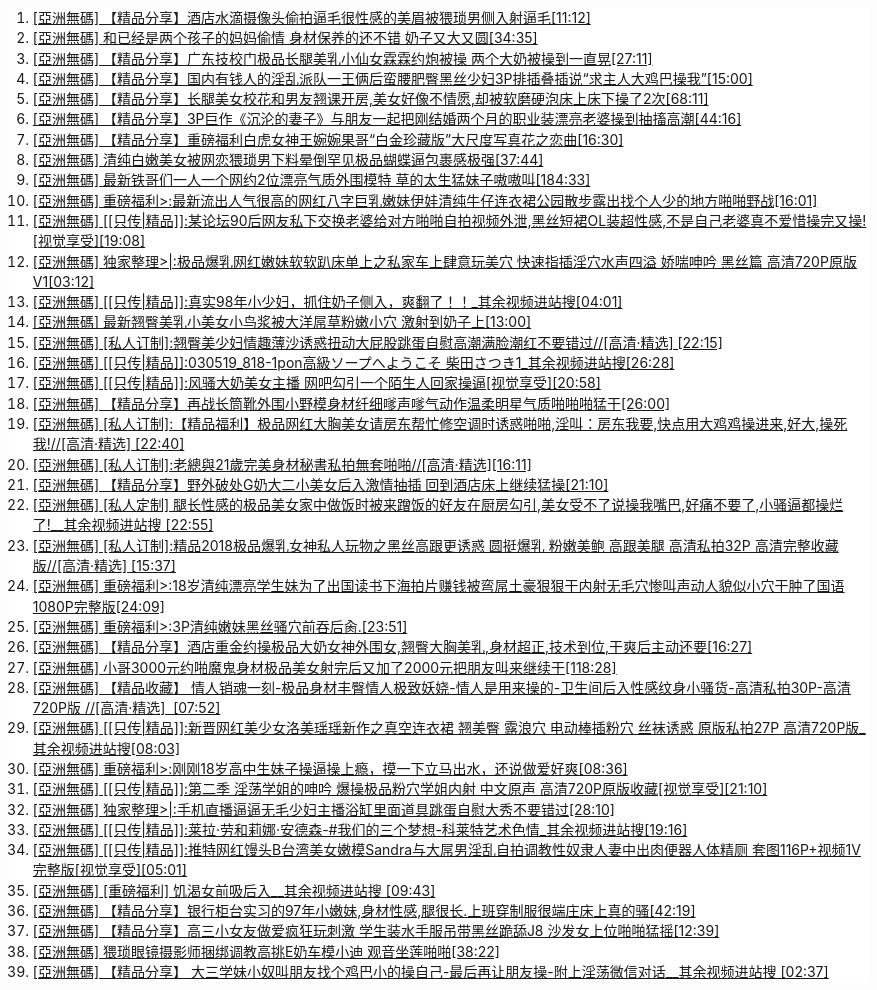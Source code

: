 1. [ [亞洲無碼] 【精品分享】酒店水滴摄像头偷拍逼毛很性感的美眉被猥琐男侧入射逼毛[11:12] ]( https://oose026.com/play/video.php?id=40)
1. [ [亞洲無碼] 和已经是两个孩子的妈妈偷情 身材保养的还不错 奶子又大又圆[34:35] ]( https://kkembed.kdwshell.com/embed/89389)
1. [ [亞洲無碼] 【精品分享】广东技校门极品长腿美乳小仙女霖霖约炮被操 两个大奶被操到一直晃[27:11] ]( https://oose026.com/play/video.php?id=60)
1. [ [亞洲無碼] 【精品分享】国内有钱人的淫乱派队一王俩后蛮腰肥臀黑丝少妇3P排插叠插说“求主人大鸡巴操我”[15:00] ]( https://oose026.com/play/video.php?id=49)
1. [ [亞洲無碼] 【精品分享】长腿美女校花和男友翘课开房,美女好像不情愿,却被软磨硬泡床上床下操了2次[68:11] ]( https://oose026.com/play/video.php?id=41)
1. [ [亞洲無碼] 【精品分享】3P巨作《沉沦的妻子》与朋友一起把刚结婚两个月的职业装漂亮老婆操到抽搐高潮[44:16] ]( https://oose026.com/play/video.php?id=64)
1. [ [亞洲無碼] 【精品分享】重磅福利白虎女神王婉婉果哥“白金珍藏版”大尺度写真花之恋曲[16:30] ]( https://oose026.com/play/video.php?id=52)
1. [ [亞洲無碼] 清纯白嫩美女被网恋猥琐男下料晕倒罕见极品蝴蝶逼包裹感极强[37:44] ]( https://www.99a72.com/embed/126720)
1. [ [亞洲無碼] 最新铁哥们一人一个网约2位漂亮气质外围模特 草的太生猛妹子嗷嗷叫[184:33] ]( https://kkembed.kdwshell.com/embed/89368)
1. [ [亞洲無碼] 重磅福利&gt;:最新流出人气很高的网红八字巨乳嫩妹伊娃清纯牛仔连衣裙公园散步露出找个人少的地方啪啪野战[16:01] ]( https://dopa15.com/embed/4230)
1. [ [亞洲無碼] [[只传|精品]]:某论坛90后网友私下交换老婆给对方啪啪自拍视频外泄,黑丝短裙OL装超性感,不是自己老婆真不爱惜操完又操![视觉享受][19:08] ]( https://yaoshe140.com/embed/29832)
1. [ [亞洲無碼] 独家整理&gt;|:极品爆乳网红嫩妹软软趴床单上之私家车上肆意玩美穴 快速指插淫穴水声四溢 娇喘呻吟 黑丝篇 高清720P原版V1[03:12] ]( https://ppx235.com/embed/19756)
1. [ [亞洲無碼] [[只传|精品]]:真实98年小少妇，抓住奶子侧入，爽翻了！！_其余视频进站搜[04:01] ]( https://yaoshe140.com/embed/62804)
1. [ [亞洲無碼] 最新翘臀美乳小美女小鸟浆被大洋屌草粉嫩小穴 激射到奶子上[13:00] ]( https://kkembed.kdwshell.com/embed/89365)
1. [ [亞洲無碼] [私人订制]:翘臀美少妇情趣薄沙诱惑扭动大屁股跳蛋自慰高潮满脸潮红不要错过//[高清·精选] [22:15] ]( https://yuese117.com/embed/14189)
1. [ [亞洲無碼] [[只传|精品]]:030519_818-1pon高級ソープへようこそ 柴田さつき1_其余视频进站搜[26:28] ]( https://yaoshe140.com/embed/30008)
1. [ [亞洲無碼] [[只传|精品]]:风骚大奶美女主播 网吧勾引一个陌生人回家操逼[视觉享受][20:58] ]( https://yaoshe140.com/embed/41409)
1. [ [亞洲無碼] 【精品分享】再战长筒靴外围小野模身材纤细嗲声嗲气动作温柔明星气质啪啪啪猛干[26:00] ]( https://oose026.com/play/video.php?id=51)
1. [ [亞洲無碼] [私人订制]:【精品福利】极品网红大胸美女请房东帮忙修空调时诱惑啪啪,淫叫：房东我要,快点用大鸡鸡操进来,好大,操死我!//[高清·精选] [22:40] ]( https://yuese117.com/embed/12417)
1. [ [亞洲無碼] [私人订制]:老總與21歲完美身材秘書私拍無套啪啪//[高清·精选][16:11] ]( https://yuese117.com/embed/15970)
1. [ [亞洲無碼] 【精品分享】野外破处G奶大二小美女后入激情抽插 回到酒店床上继续猛操[21:10] ]( https://oose026.com/play/video.php?id=42)
1. [ [亞洲無碼] [私人定制] 腿长性感的极品美女家中做饭时被来蹭饭的好友在厨房勾引,美女受不了说操我嘴巴,好痛不要了,小骚逼都操烂了!__其余视频进站搜 [22:55] ]( https://baiduyunkan.com/embed/2132262036226ceea8a06fe5f8b46a2ab4a11?id=5778)
1. [ [亞洲無碼] [私人订制]:精品2018极品爆乳女神私人玩物之黑丝高跟更诱惑 圆挺爆乳 粉嫩美鲍 高跟美腿 高清私拍32P 高清完整收藏版//[高清·精选] [15:37] ]( https://yuese117.com/embed/6318)
1. [ [亞洲無碼] 重磅福利&gt;:18岁清纯漂亮学生妹为了出国读书下海拍片赚钱被弯屌土豪狠狠干内射无毛穴惨叫声动人貌似小穴干肿了国语1080P完整版[24:09] ]( https://hctv22.xyz/embed/17638)
1. [ [亞洲無碼] 重磅福利&gt;:3P清纯嫩妹黑丝骚穴前吞后肏.[23:51] ]( https://jjd12.xyz/embed/15616)
1. [ [亞洲無碼] 【精品分享】酒店重金约操极品大奶女神外围女,翘臀大胸美乳,身材超正,技术到位,干爽后主动还要[16:27] ]( https://oose026.com/play/video.php?id=44)
1. [ [亞洲無碼] 小哥3000元约啪魔鬼身材极品美女射完后又加了2000元把朋友叫来继续干[118:28] ]( https://kkembed.kdwshell.com/embed/89356)
1. [ [亞洲無碼] 【精品收藏】 情人销魂一刻-极品身材丰臀情人极致妖娆-情人是用来操的-卫生间后入性感纹身小骚货-高清私拍30P-高清720P版 //[高清·精选]&nbsp; [07:52] ]( https://baiduyunkan.com/embed/21322ce17a3e154270592dc0e8ec81d1738a8?id=3192)
1. [ [亞洲無碼] [[只传|精品]]:新晋网红美少女洛美瑶瑶新作之真空连衣裙 翘美臀 露浪穴 电动棒插粉穴 丝袜诱惑 原版私拍27P 高清720P版_其余视频进站搜[08:03] ]( https://jjdong33.com/embed/5592)
1. [ [亞洲無碼] 重磅福利&gt;:刚刚18岁高中生妹子操逼操上瘾，摸一下立马出水，还说做爱好爽[08:36] ]( https://hctv22.xyz/embed/13086)
1. [ [亞洲無碼] [[只传|精品]]:第二季 淫荡学姐的呻吟 爆操极品粉穴学姐内射 中文原声 高清720P原版收藏[视觉享受][21:10] ]( https://jjdong33.com/embed/13874)
1. [ [亞洲無碼] 独家整理&gt;|:手机直播逼逼无毛少妇主播浴缸里面道具跳蛋自慰大秀不要错过[28:10] ]( https://ppx235.com/embed/16278)
1. [ [亞洲無碼] [[只传|精品]]:莱拉·劳和莉娜·安德森-#我们的三个梦想-科莱特艺术色情_其余视频进站搜[19:16] ]( https://jjdong33.com/embed/9679)
1. [ [亞洲無碼] [[只传|精品]]:推特网红馒头B台湾美女嫩模Sandra与大屌男淫乱自拍调教性奴隶人妻中出肉便器人体精厕 套图116P+视频1V完整版[视觉享受][05:01] ]( https://jjdong33.com/embed/7253)
1. [ [亞洲無碼] [重磅福利] 饥渴女前吸后入__其余视频进站搜 [09:43] ]( https://baiduyunkan.com/embed/21322b8bc5f0c9eae5d3299918e5f81e7ea61?id=6660)
1. [ [亞洲無碼] 【精品分享】银行柜台实习的97年小嫩妹,身材性感,腿很长.上班穿制服很端庄床上真的骚[42:19] ]( https://oose026.com/play/video.php?id=33)
1. [ [亞洲無碼] 【精品分享】高三小女友做爱疯狂玩刺激 学生装水手服吊带黑丝跪舔J8 沙发女上位啪啪猛摇[12:39] ]( https://oose026.com/play/video.php?id=36)
1. [ [亞洲無碼] 猥琐眼镜摄影师捆绑调教高挑E奶车模小迪 观音坐莲啪啪[38:22] ]( https://kkembed.kdwshell.com/embed/89350)
1. [ [亞洲無碼] 【精品分享】 大三学妹小奴叫朋友找个鸡巴小的操自己-最后再让朋友操-附上淫荡微信对话__其余视频进站搜 [02:37] ]( https://baiduyunkan.com/embed/21322af69bc74235d99ce071eee2311428190?id=2260)